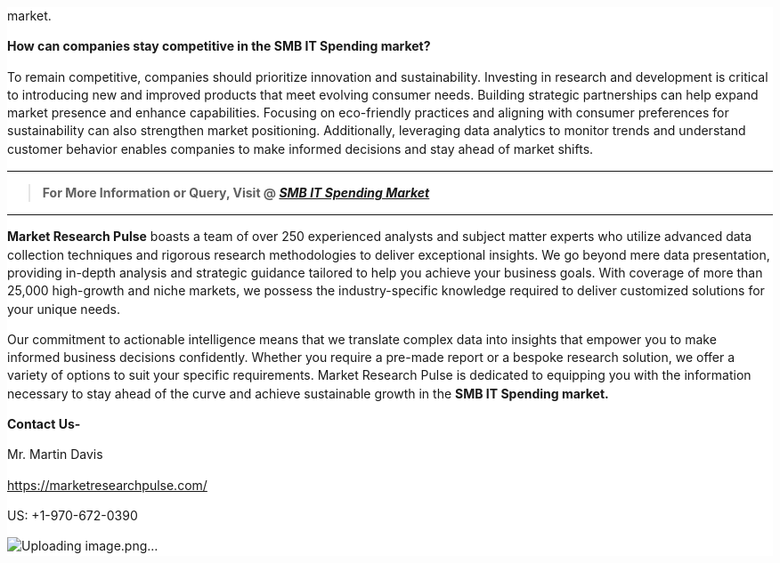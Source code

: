 market.</p><p><strong>How can companies stay competitive in the SMB IT Spending market?</strong></p><p>To remain competitive, companies should prioritize innovation and sustainability. Investing in research and development is critical to introducing new and improved products that meet evolving consumer needs. Building strategic partnerships can help expand market presence and enhance capabilities. Focusing on eco-friendly practices and aligning with consumer preferences for sustainability can also strengthen market positioning. Additionally, leveraging data analytics to monitor trends and understand customer behavior enables companies to make informed decisions and stay ahead of market shifts.</p><hr /><blockquote><p><strong>For More Information or Query, Visit @&nbsp;<em><a href="https://marketresearchpulse.com/report/85775/smb-it-spending-market?utm_source=Linkedin&utm_medium=0114">SMB IT Spending Market</a></em></strong></p></blockquote><hr /><p><strong>Market Research Pulse</strong> boasts a team of over 250 experienced analysts and subject matter experts who utilize advanced data collection techniques and rigorous research methodologies to deliver exceptional insights. We go beyond mere data presentation, providing in-depth analysis and strategic guidance tailored to help you achieve your business goals. With coverage of more than 25,000 high-growth and niche markets, we possess the industry-specific knowledge required to deliver customized solutions for your unique needs.</p><p>Our commitment to actionable intelligence means that we translate complex data into insights that empower you to make informed business decisions confidently. Whether you require a pre-made report or a bespoke research solution, we offer a variety of options to suit your specific requirements. Market Research Pulse is dedicated to equipping you with the information necessary to stay ahead of the curve and achieve sustainable growth in the <strong>SMB IT Spending market.</strong></p><p><strong>Contact Us-</strong></p><p>Mr. Martin Davis</p><p>https://marketresearchpulse.com/</p><p>US: +1-970-672-0390</p>
![Uploading image.png…]()

